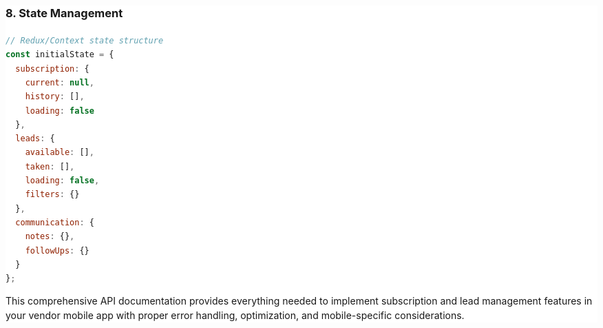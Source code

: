 ### 8. State Management
```javascript
// Redux/Context state structure
const initialState = {
  subscription: {
    current: null,
    history: [],
    loading: false
  },
  leads: {
    available: [],
    taken: [],
    loading: false,
    filters: {}
  },
  communication: {
    notes: {},
    followUps: {}
  }
};
```

This comprehensive API documentation provides everything needed to implement subscription and lead management features in your vendor mobile app with proper error handling, optimization, and mobile-specific considerations. 